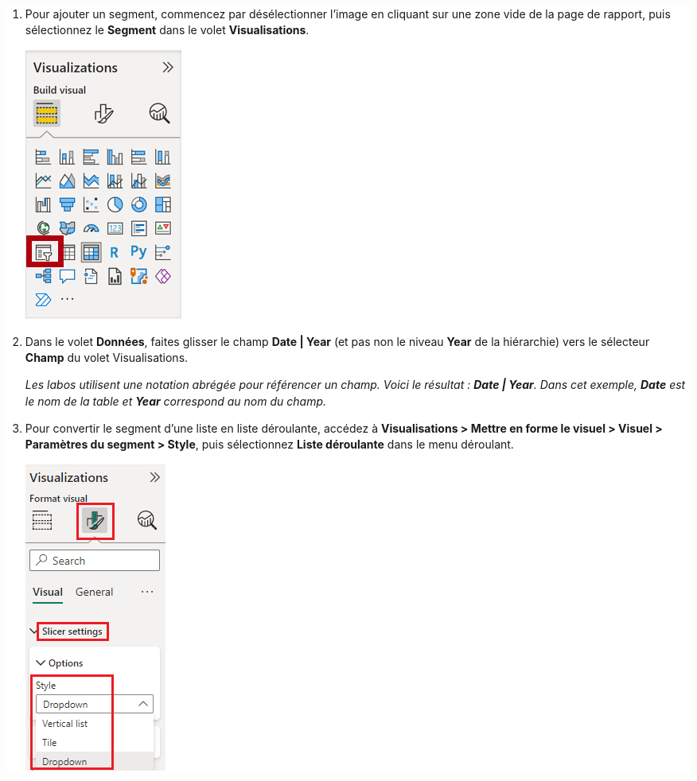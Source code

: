 1. Pour ajouter un segment, commencez par désélectionner l’image en cliquant sur une zone vide de la page de rapport, puis sélectionnez le **Segment** dans le volet **Visualisations**.

     ![Image 49](Linked_image_Files/07-design-report-in-power-bi-desktop_image18.png)

1. Dans le volet **Données**, faites glisser le champ **Date \| Year** (et pas non le niveau **Year** de la hiérarchie) vers le sélecteur **Champ** du volet Visualisations.
    
    *Les labos utilisent une notation abrégée pour référencer un champ. Voici le résultat : **Date \| Year**. Dans cet exemple, **Date** est le nom de la table et **Year** correspond au nom du champ.*

1. Pour convertir le segment d’une liste en liste déroulante, accédez à **Visualisations > Mettre en forme le visuel > Visuel > Paramètres du segment > Style**, puis sélectionnez **Liste déroulante** dans le menu déroulant.

    ![Style de segment](Linked_image_Files/06_slicer_style.png)
